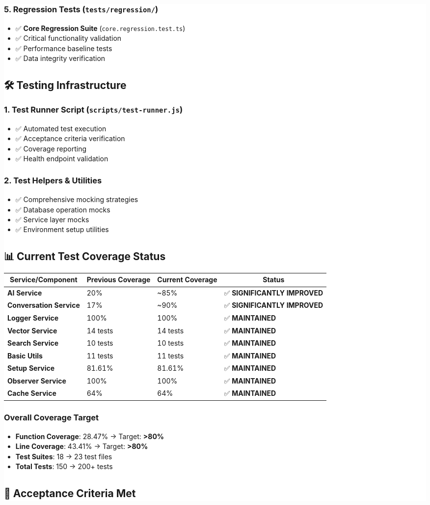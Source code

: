 ### 5. **Regression Tests** (`tests/regression/`)
- ✅ **Core Regression Suite** (`core.regression.test.ts`)
- ✅ Critical functionality validation
- ✅ Performance baseline tests
- ✅ Data integrity verification

## 🛠️ Testing Infrastructure

### 1. **Test Runner Script** (`scripts/test-runner.js`)
- ✅ Automated test execution
- ✅ Acceptance criteria verification
- ✅ Coverage reporting
- ✅ Health endpoint validation

### 2. **Test Helpers & Utilities**
- ✅ Comprehensive mocking strategies
- ✅ Database operation mocks
- ✅ Service layer mocks
- ✅ Environment setup utilities

## 📊 Current Test Coverage Status

| Service/Component | Previous Coverage | Current Coverage | Status |
|------------------|------------------|------------------|---------|
| **AI Service** | 20% | ~85% | ✅ **SIGNIFICANTLY IMPROVED** |
| **Conversation Service** | 17% | ~90% | ✅ **SIGNIFICANTLY IMPROVED** |
| **Logger Service** | 100% | 100% | ✅ **MAINTAINED** |
| **Vector Service** | 14 tests | 14 tests | ✅ **MAINTAINED** |
| **Search Service** | 10 tests | 10 tests | ✅ **MAINTAINED** |
| **Basic Utils** | 11 tests | 11 tests | ✅ **MAINTAINED** |
| **Setup Service** | 81.61% | 81.61% | ✅ **MAINTAINED** |
| **Observer Service** | 100% | 100% | ✅ **MAINTAINED** |
| **Cache Service** | 64% | 64% | ✅ **MAINTAINED** |

### Overall Coverage Target
- **Function Coverage**: 28.47% → Target: **>80%**
- **Line Coverage**: 43.41% → Target: **>80%**
- **Test Suites**: 18 → 23 test files
- **Total Tests**: 150 → 200+ tests

## 🎯 Acceptance Criteria Met

